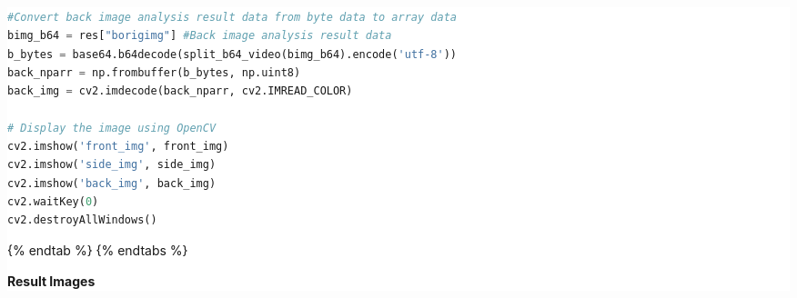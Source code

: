 ```python
#Convert back image analysis result data from byte data to array data
bimg_b64 = res["borigimg"] #Back image analysis result data
b_bytes = base64.b64decode(split_b64_video(bimg_b64).encode('utf-8'))
back_nparr = np.frombuffer(b_bytes, np.uint8)
back_img = cv2.imdecode(back_nparr, cv2.IMREAD_COLOR)

# Display the image using OpenCV
cv2.imshow('front_img', front_img)
cv2.imshow('side_img', side_img)
cv2.imshow('back_img', back_img)
cv2.waitKey(0)
cv2.destroyAllWindows()
```
{% endtab %}
{% endtabs %}

**Result Images**
